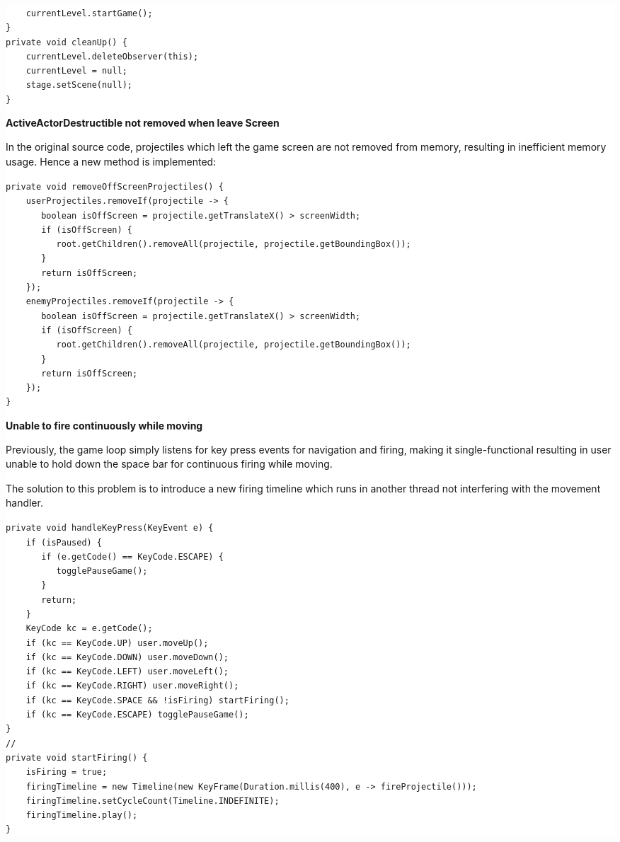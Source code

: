         currentLevel.startGame();  
    }
    private void cleanUp() {  
        currentLevel.deleteObserver(this);  
        currentLevel = null;  
        stage.setScene(null);  
    }

**ActiveActorDestructible not removed when leave Screen**

In the original source code, projectiles which left the game screen are not removed from memory, resulting in inefficient memory usage. Hence a new method is implemented:

    private void removeOffScreenProjectiles() {  
        userProjectiles.removeIf(projectile -> {  
           boolean isOffScreen = projectile.getTranslateX() > screenWidth;  
           if (isOffScreen) {  
              root.getChildren().removeAll(projectile, projectile.getBoundingBox());  
           }  
           return isOffScreen;  
        });  
        enemyProjectiles.removeIf(projectile -> {  
           boolean isOffScreen = projectile.getTranslateX() > screenWidth;  
           if (isOffScreen) {  
              root.getChildren().removeAll(projectile, projectile.getBoundingBox());  
           }  
           return isOffScreen;  
        });  
    }

**Unable to fire continuously while moving**

Previously, the game loop simply listens for key press events for navigation and firing, making it single-functional resulting in user unable to hold down the space bar for continuous firing while moving.

The solution to this problem is to introduce a new firing timeline which runs in another thread not interfering with the movement handler.

    private void handleKeyPress(KeyEvent e) {  
        if (isPaused) {  
           if (e.getCode() == KeyCode.ESCAPE) {  
              togglePauseGame();  
           }  
           return;  
        }  
        KeyCode kc = e.getCode();  
        if (kc == KeyCode.UP) user.moveUp();  
        if (kc == KeyCode.DOWN) user.moveDown();  
        if (kc == KeyCode.LEFT) user.moveLeft();  
        if (kc == KeyCode.RIGHT) user.moveRight();  
        if (kc == KeyCode.SPACE && !isFiring) startFiring();  
        if (kc == KeyCode.ESCAPE) togglePauseGame();  
    }
    //
    private void startFiring() {  
        isFiring = true;  
        firingTimeline = new Timeline(new KeyFrame(Duration.millis(400), e -> fireProjectile()));  
        firingTimeline.setCycleCount(Timeline.INDEFINITE);  
        firingTimeline.play();  
    } 
